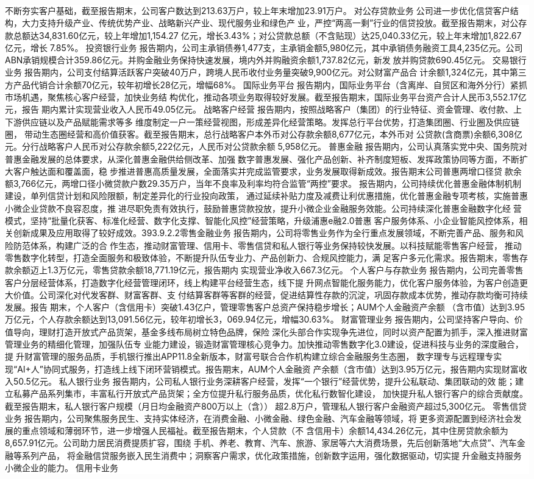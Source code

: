 不断夯实客户基础，截至报告期末，公司客户数达到213.63万户，较上年末增加23.91万户。
对公存贷款业务
公司进一步优化信贷客户结构，大力支持升级产业、传统优势产业、战略新兴产业、现代服务业和绿色产
业，严控“两高一剩”行业的信贷投放。截至报告期末，对公存款总额达34,831.60亿元，较上年增加1,154.27
亿元，增长3.43%；对公贷款总额（不含贴现）达25,040.33亿元，较上年末增加1,822.67亿元，增长
7.85%。
投资银行业务
报告期内，公司主承销债券1,477支，主承销金额5,980亿元，其中承销债务融资工具4,235亿元。公司
ABN承销规模合计359.86亿元。并购金融业务保持快速发展，境内外并购融资余额1,737.82亿元，新发
放并购贷款690.45亿元。
交易银行业务
报告期内，公司支付结算活跃客户突破40万户，跨境人民币收付业务量突破9,900亿元。对公财富产品合
计余额1,324亿元，其中第三方产品代销合计余额70亿元，较年初增长28亿元，增幅68%。
国际业务平台
报告期内，国际业务平台（含离岸、自贸区和海外分行）紧抓市场机遇，聚焦核心客户经营，加快业务结
构优化，推动各项业务取得较好发展。截至报告期末，国际业务平台资产合计人民币3,552.17亿元，报告
期内累计实现营业收入人民币49.05亿元。
战略客户经营
报告期内，按照战略客户（集团）的行业特征、资金管理、收付款、上下游供应链以及产品赋能需求等多
维度制定一户一策经营视图，形成差异化经营策略。发挥总行平台优势，打造集团圈、行业圈及供应链圈，
带动生态圈经营和高价值获客。截至报告期末，总行战略客户本外币对公存款余额8,677亿元，本外币对
公贷款(含商票)余额6,308亿元。分行战略客户人民币对公存款余额5,222亿元，人民币对公贷款余额
5,958亿元。
普惠金融
报告期内，公司认真落实党中央、国务院对普惠金融发展的总体要求，从深化普惠金融供给侧改革、加强
数字普惠发展、强化产品创新、补齐制度短板、发挥政策协同等方面，不断扩大客户触达面和覆盖面，稳
步推进普惠高质量发展，全面落实并完成监管要求，业务发展取得新成效。报告期末公司普惠两增口径贷
款余额3,766亿元，两增口径小微贷款户数29.35万户，当年不良率及利率均符合监管“两控”要求。
报告期内，公司持续优化普惠金融体制机制建设，单列信贷计划和风险限额，制定差异化的行业投向政策，
通过延续补贴力度及减费让利优惠措施，优化普惠金融专项考核，实施普惠小微企业贷款不良容忍度，推
进尽职免责有效执行，鼓励普惠贷款投放，提升小微企业金融服务效能。公司持续深化普惠金融数字化经
营模式，坚持“批量化获客、标准化经营、数字化支撑、智能化风控”经营策略，升级浦惠e融2.0普惠
客户服务体系、小企业智能风控体系，相关创新成果及应用取得了较好成效。393.9.2.2零售金融业务
报告期内，公司将零售业务作为全行重点发展领域，不断完善产品、服务和风险防范体系，构建广泛的合
作生态，推动财富管理、信用卡、零售信贷和私人银行等业务保持较快发展。以科技赋能零售客户经营，
推动零售数字化转型，打造全面服务和极致体验，不断提升队伍专业力、产品创新力、合规风控能力，满
足客户多元化需求。报告期末，零售存款余额迈上1.3万亿元，零售贷款余额18,771.19亿元，报告期内
实现营业净收入667.3亿元。
个人客户与存款业务
报告期内，公司完善零售客户分层经营体系，打造数字化经营管理闭环，线上构建平台经营生态，线下提
升网点智能化服务能力，优化客户服务体验，为客户创造更大价值。公司深化对代发客群、财富客群、支
付结算客群等客群的经营，促进结算性存款的沉淀，巩固存款成本优势，推动存款均衡可持续发展。报告
期末，个人客户（含信用卡）突破1.43亿户，管理零售客户总资产保持稳步增长；AUM个人金融资产余额
（含市值）达到3.95万亿元，个人存款余额达到13,091.56亿元，较年初增长3，069.94亿元，增幅30.63%。
财富管理业务
报告期内，公司坚持客户导向、价值导向，理财打造开放式产品货架，基金多线布局树立特色品牌，保险
深化头部合作实现争先进位，同时以资产配置为抓手，深入推进财富管理业务的精细化管理，加强队伍专
业能力建设，锻造财富管理核心竞争力。加快推动零售数字化3.0建设，促进科技与业务的深度融合，提
升财富管理的服务品质，手机银行推出APP11.8全新版本，财富号联合合作机构建立综合金融服务生态圈，
数字理专与远程理专实现“AI+人”协同式服务，打造线上线下闭环营销模式。报告期末，AUM个人金融资
产余额（含市值）达到3.95万亿元，报告期内实现财富收入50.5亿元。
私人银行业务
报告期内，公司私人银行业务深耕客户经营，发挥“一个银行”经营优势，提升公私联动、集团联动的效
能；建立私募产品系列集市，丰富私行开放式产品货架；全方位提升私行服务品质，优化私行数智化建设，
加快提升私人银行客户的综合贡献度。截至报告期末，私人银行客户规模（月日均金融资产800万以上（含））
超2.8万户，管理私人银行客户金融资产超过5,300亿元。
零售信贷业务
报告期内，公司聚焦服务民生、支持实体经济，在消费金融、小微金融、绿色金融、汽车金融等领域，将
更多资源配置到经济社会发展的重点领域和薄弱环节，进一步增强人民福祉。截至报告期末，个人贷款（不
含信用卡）余额14,434.26亿元，其中住房贷款余额为8,657.91亿元。公司助力居民消费提质扩容，围绕
手机、养老、教育、汽车、旅游、家居等六大消费场景，先后创新落地“大点贷”、汽车金融等系列产品，
将金融信贷服务嵌入民生消费中；洞察客户需求，优化政策措施，创新数字运用，强化数据驱动，切实提
升金融支持服务小微企业的能力。
信用卡业务